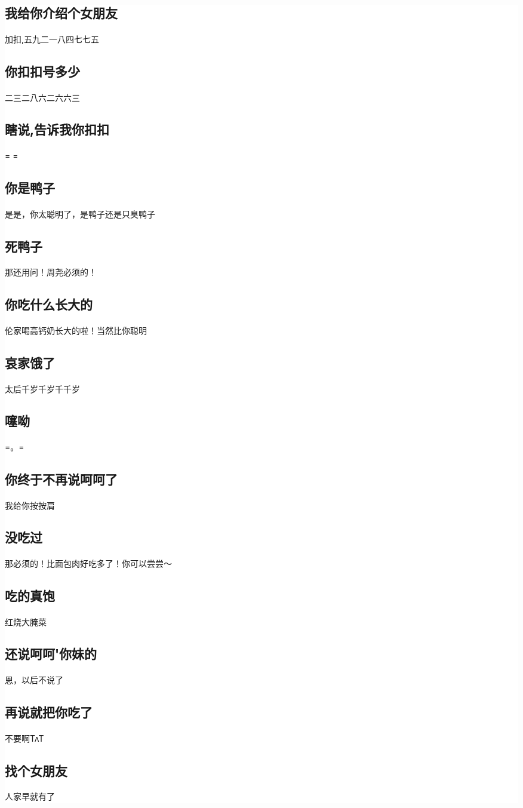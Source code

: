 ## 我给你介绍个女朋友
加扣,五九二一八四七七五

## 你扣扣号多少
二三二八六二六六三

## 瞎说,告诉我你扣扣
= =

## 你是鸭子
是是，你太聪明了，是鸭子还是只臭鸭子

## 死鸭子
那还用问！周尧必须的！

## 你吃什么长大的
伦家喝高钙奶长大的啦！当然比你聪明

## 哀家饿了
太后千岁千岁千千岁

## 噻呦
=。=

## 你终于不再说呵呵了
我给你按按肩

## 没吃过
那必须的！比面包肉好吃多了！你可以尝尝～

## 吃的真饱
红烧大腌菜

## 还说呵呵'你妹的
恩，以后不说了

## 再说就把你吃了
不要啊TʌT

## 找个女朋友
人家早就有了
